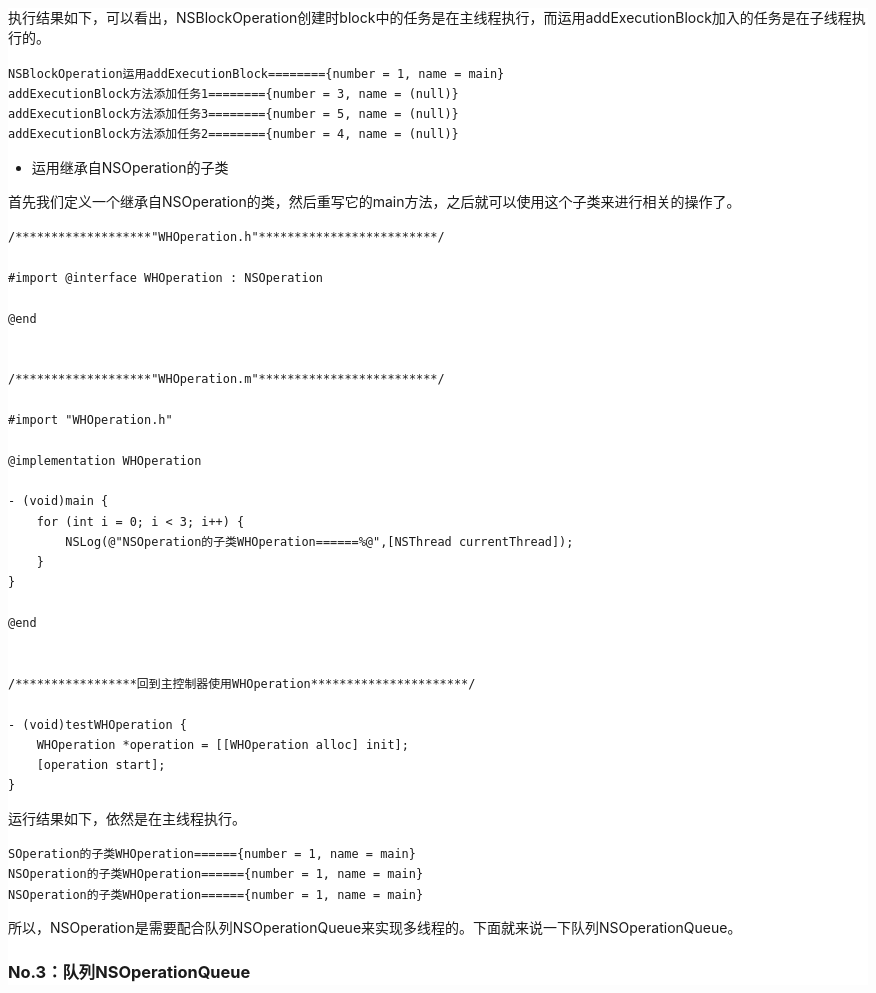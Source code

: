 执行结果如下，可以看出，NSBlockOperation创建时block中的任务是在主线程执行，而运用addExecutionBlock加入的任务是在子线程执行的。

```text
NSBlockOperation运用addExecutionBlock========{number = 1, name = main}
addExecutionBlock方法添加任务1========{number = 3, name = (null)}
addExecutionBlock方法添加任务3========{number = 5, name = (null)}
addExecutionBlock方法添加任务2========{number = 4, name = (null)}
```

* 运用继承自NSOperation的子类

首先我们定义一个继承自NSOperation的类，然后重写它的main方法，之后就可以使用这个子类来进行相关的操作了。

```text
/*******************"WHOperation.h"*************************/

#import @interface WHOperation : NSOperation

@end


/*******************"WHOperation.m"*************************/

#import "WHOperation.h"

@implementation WHOperation

- (void)main {
    for (int i = 0; i < 3; i++) {
        NSLog(@"NSOperation的子类WHOperation======%@",[NSThread currentThread]);
    }
}

@end


/*****************回到主控制器使用WHOperation**********************/

- (void)testWHOperation {
    WHOperation *operation = [[WHOperation alloc] init];
    [operation start];
}
```

运行结果如下，依然是在主线程执行。

```text
SOperation的子类WHOperation======{number = 1, name = main}
NSOperation的子类WHOperation======{number = 1, name = main}
NSOperation的子类WHOperation======{number = 1, name = main}
```

所以，NSOperation是需要配合队列NSOperationQueue来实现多线程的。下面就来说一下队列NSOperationQueue。

### No.3：队列NSOperationQueue
